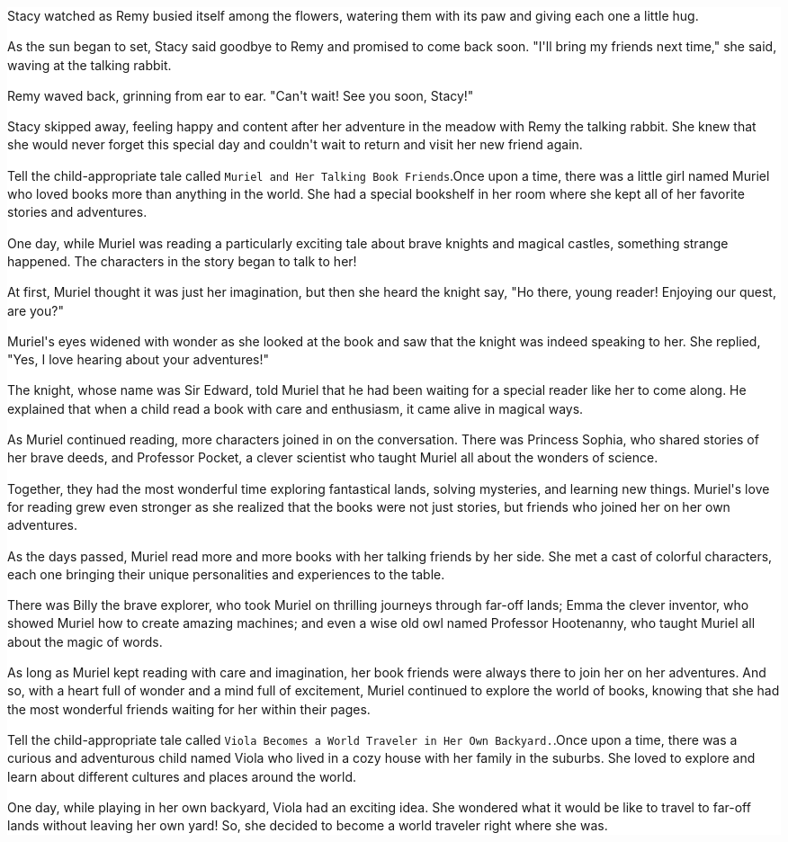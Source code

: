 Stacy watched as Remy busied itself among the flowers, watering them with its paw and giving each one a little hug.

As the sun began to set, Stacy said goodbye to Remy and promised to come back soon. "I'll bring my friends next time," she said, waving at the talking rabbit.

Remy waved back, grinning from ear to ear. "Can't wait! See you soon, Stacy!"

Stacy skipped away, feeling happy and content after her adventure in the meadow with Remy the talking rabbit. She knew that she would never forget this special day and couldn't wait to return and visit her new friend again.<end>

Tell the child-appropriate tale called `Muriel and Her Talking Book Friends`.<start>Once upon a time, there was a little girl named Muriel who loved books more than anything in the world. She had a special bookshelf in her room where she kept all of her favorite stories and adventures.

One day, while Muriel was reading a particularly exciting tale about brave knights and magical castles, something strange happened. The characters in the story began to talk to her!

At first, Muriel thought it was just her imagination, but then she heard the knight say, "Ho there, young reader! Enjoying our quest, are you?"

Muriel's eyes widened with wonder as she looked at the book and saw that the knight was indeed speaking to her. She replied, "Yes, I love hearing about your adventures!"

The knight, whose name was Sir Edward, told Muriel that he had been waiting for a special reader like her to come along. He explained that when a child read a book with care and enthusiasm, it came alive in magical ways.

As Muriel continued reading, more characters joined in on the conversation. There was Princess Sophia, who shared stories of her brave deeds, and Professor Pocket, a clever scientist who taught Muriel all about the wonders of science.

Together, they had the most wonderful time exploring fantastical lands, solving mysteries, and learning new things. Muriel's love for reading grew even stronger as she realized that the books were not just stories, but friends who joined her on her own adventures.

As the days passed, Muriel read more and more books with her talking friends by her side. She met a cast of colorful characters, each one bringing their unique personalities and experiences to the table.

There was Billy the brave explorer, who took Muriel on thrilling journeys through far-off lands; Emma the clever inventor, who showed Muriel how to create amazing machines; and even a wise old owl named Professor Hootenanny, who taught Muriel all about the magic of words.

As long as Muriel kept reading with care and imagination, her book friends were always there to join her on her adventures. And so, with a heart full of wonder and a mind full of excitement, Muriel continued to explore the world of books, knowing that she had the most wonderful friends waiting for her within their pages.<end>

Tell the child-appropriate tale called `Viola Becomes a World Traveler in Her Own Backyard.`.<start>Once upon a time, there was a curious and adventurous child named Viola who lived in a cozy house with her family in the suburbs. She loved to explore and learn about different cultures and places around the world.

One day, while playing in her own backyard, Viola had an exciting idea. She wondered what it would be like to travel to far-off lands without leaving her own yard! So, she decided to become a world traveler right where she was.
